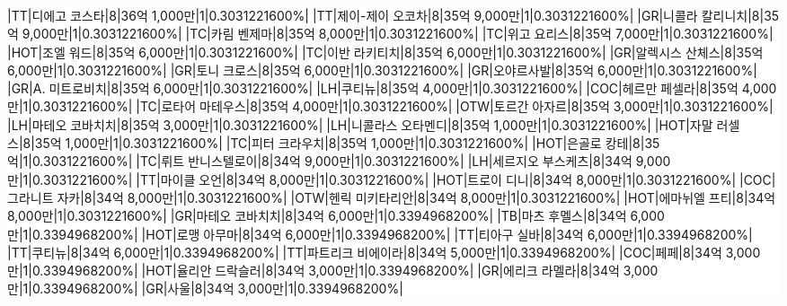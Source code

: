 |TT|디에고 코스타|8|36억 1,000만|1|0.3031221600%|
|TT|제이-제이 오코차|8|35억 9,000만|1|0.3031221600%|
|GR|니콜라 칼리니치|8|35억 9,000만|1|0.3031221600%|
|TC|카림 벤제마|8|35억 8,000만|1|0.3031221600%|
|TC|위고 요리스|8|35억 7,000만|1|0.3031221600%|
|HOT|조엘 워드|8|35억 6,000만|1|0.3031221600%|
|TC|이반 라키티치|8|35억 6,000만|1|0.3031221600%|
|GR|알렉시스 산체스|8|35억 6,000만|1|0.3031221600%|
|GR|토니 크로스|8|35억 6,000만|1|0.3031221600%|
|GR|오야르사발|8|35억 6,000만|1|0.3031221600%|
|GR|A. 미트로비치|8|35억 6,000만|1|0.3031221600%|
|LH|쿠티뉴|8|35억 4,000만|1|0.3031221600%|
|COC|헤르만 페셀라|8|35억 4,000만|1|0.3031221600%|
|TC|로타어 마테우스|8|35억 4,000만|1|0.3031221600%|
|OTW|토르간 아자르|8|35억 3,000만|1|0.3031221600%|
|LH|마테오 코바치치|8|35억 3,000만|1|0.3031221600%|
|LH|니콜라스 오타멘디|8|35억 1,000만|1|0.3031221600%|
|HOT|자말 러셀스|8|35억 1,000만|1|0.3031221600%|
|TC|피터 크라우치|8|35억 1,000만|1|0.3031221600%|
|HOT|은골로 캉테|8|35억|1|0.3031221600%|
|TC|뤼트 반니스텔로이|8|34억 9,000만|1|0.3031221600%|
|LH|세르지오 부스케츠|8|34억 9,000만|1|0.3031221600%|
|TT|마이클 오언|8|34억 8,000만|1|0.3031221600%|
|HOT|트로이 디니|8|34억 8,000만|1|0.3031221600%|
|COC|그라니트 자카|8|34억 8,000만|1|0.3031221600%|
|OTW|헨릭 미키타리안|8|34억 8,000만|1|0.3031221600%|
|HOT|에마뉘엘 프티|8|34억 8,000만|1|0.3031221600%|
|GR|마테오 코바치치|8|34억 6,000만|1|0.3394968200%|
|TB|마츠 후멜스|8|34억 6,000만|1|0.3394968200%|
|HOT|로맹 아무마|8|34억 6,000만|1|0.3394968200%|
|TT|티아구 실바|8|34억 6,000만|1|0.3394968200%|
|TT|쿠티뉴|8|34억 6,000만|1|0.3394968200%|
|TT|파트리크 비에이라|8|34억 5,000만|1|0.3394968200%|
|COC|페페|8|34억 3,000만|1|0.3394968200%|
|HOT|율리안 드락슬러|8|34억 3,000만|1|0.3394968200%|
|GR|에리크 라멜라|8|34억 3,000만|1|0.3394968200%|
|GR|사울|8|34억 3,000만|1|0.3394968200%|